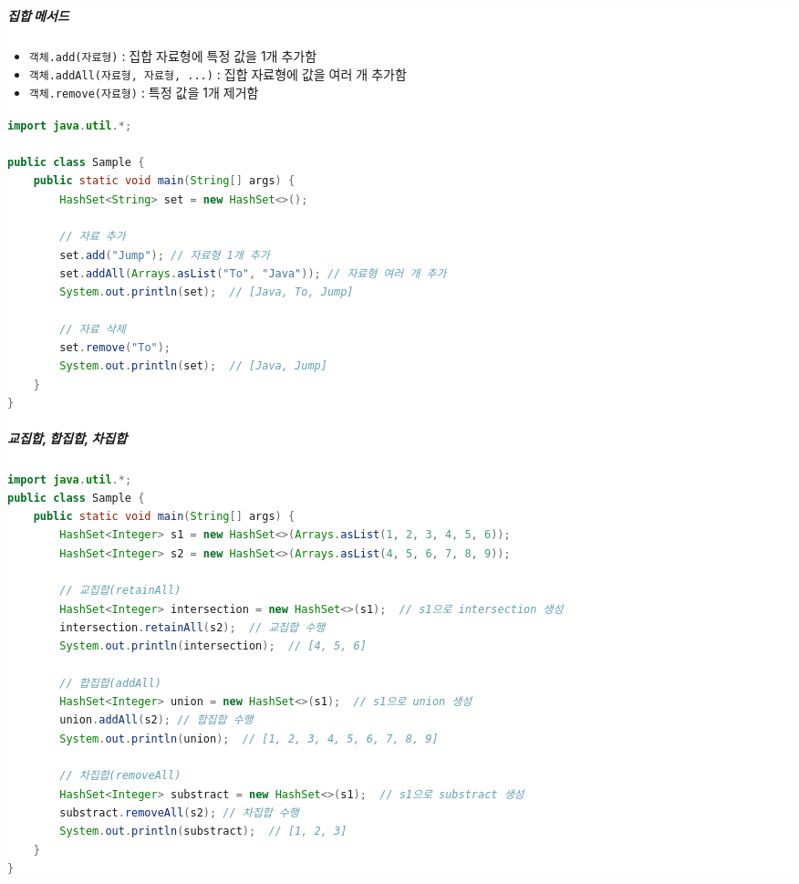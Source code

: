 ##### 집합 메서드

- `객체.add(자료형)` : 집합 자료형에 특정 값을 1개 추가함
- `객체.addAll(자료형, 자료형, ...)` : 집합 자료형에 값을 여러 개 추가함
- `객체.remove(자료형)` : 특정 값을 1개 제거함

```java
import java.util.*;

public class Sample {
    public static void main(String[] args) {
        HashSet<String> set = new HashSet<>();
        
        // 자료 추가
        set.add("Jump"); // 자료형 1개 추가
		set.addAll(Arrays.asList("To", "Java")); // 자료형 여러 개 추가
        System.out.println(set);  // [Java, To, Jump]
        
        // 자료 삭제
        set.remove("To");
        System.out.println(set);  // [Java, Jump]
    }
}
```



##### 교집합, 합집합, 차집합

```java
import java.util.*;
public class Sample {
    public static void main(String[] args) {
        HashSet<Integer> s1 = new HashSet<>(Arrays.asList(1, 2, 3, 4, 5, 6));
        HashSet<Integer> s2 = new HashSet<>(Arrays.asList(4, 5, 6, 7, 8, 9));
        
        // 교집합(retainAll)
        HashSet<Integer> intersection = new HashSet<>(s1);  // s1으로 intersection 생성
        intersection.retainAll(s2);  // 교집합 수행
        System.out.println(intersection);  // [4, 5, 6]
        
        // 합집합(addAll)
        HashSet<Integer> union = new HashSet<>(s1);  // s1으로 union 생성
        union.addAll(s2); // 합집합 수행
        System.out.println(union);  // [1, 2, 3, 4, 5, 6, 7, 8, 9]
        
        // 차집합(removeAll)
        HashSet<Integer> substract = new HashSet<>(s1);  // s1으로 substract 생성
        substract.removeAll(s2); // 차집합 수행
        System.out.println(substract);  // [1, 2, 3]
    }
}
```
